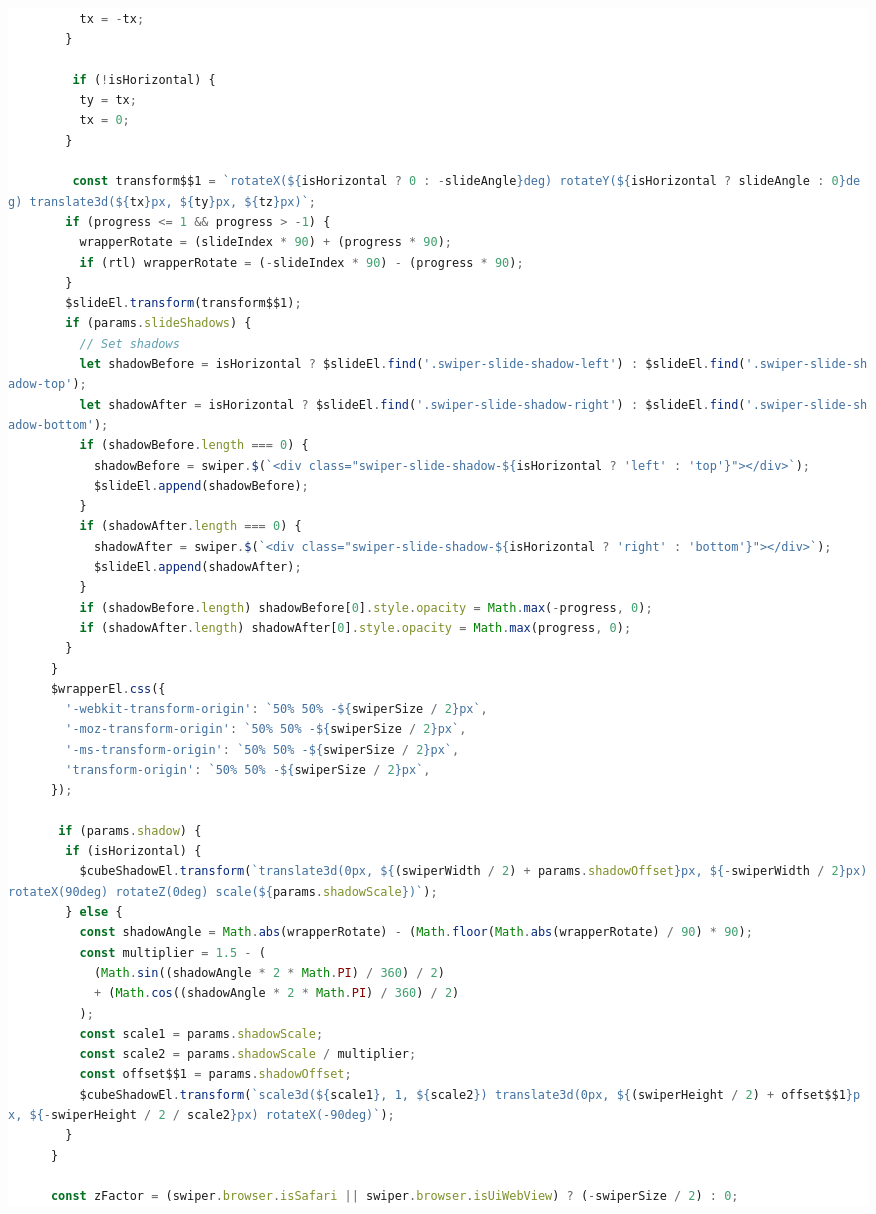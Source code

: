 ```typescript
          tx = -tx;
        }

         if (!isHorizontal) {
          ty = tx;
          tx = 0;
        }

         const transform$$1 = `rotateX(${isHorizontal ? 0 : -slideAngle}deg) rotateY(${isHorizontal ? slideAngle : 0}deg) translate3d(${tx}px, ${ty}px, ${tz}px)`;
        if (progress <= 1 && progress > -1) {
          wrapperRotate = (slideIndex * 90) + (progress * 90);
          if (rtl) wrapperRotate = (-slideIndex * 90) - (progress * 90);
        }
        $slideEl.transform(transform$$1);
        if (params.slideShadows) {
          // Set shadows
          let shadowBefore = isHorizontal ? $slideEl.find('.swiper-slide-shadow-left') : $slideEl.find('.swiper-slide-shadow-top');
          let shadowAfter = isHorizontal ? $slideEl.find('.swiper-slide-shadow-right') : $slideEl.find('.swiper-slide-shadow-bottom');
          if (shadowBefore.length === 0) {
            shadowBefore = swiper.$(`<div class="swiper-slide-shadow-${isHorizontal ? 'left' : 'top'}"></div>`);
            $slideEl.append(shadowBefore);
          }
          if (shadowAfter.length === 0) {
            shadowAfter = swiper.$(`<div class="swiper-slide-shadow-${isHorizontal ? 'right' : 'bottom'}"></div>`);
            $slideEl.append(shadowAfter);
          }
          if (shadowBefore.length) shadowBefore[0].style.opacity = Math.max(-progress, 0);
          if (shadowAfter.length) shadowAfter[0].style.opacity = Math.max(progress, 0);
        }
      }
      $wrapperEl.css({
        '-webkit-transform-origin': `50% 50% -${swiperSize / 2}px`,
        '-moz-transform-origin': `50% 50% -${swiperSize / 2}px`,
        '-ms-transform-origin': `50% 50% -${swiperSize / 2}px`,
        'transform-origin': `50% 50% -${swiperSize / 2}px`,
      });

       if (params.shadow) {
        if (isHorizontal) {
          $cubeShadowEl.transform(`translate3d(0px, ${(swiperWidth / 2) + params.shadowOffset}px, ${-swiperWidth / 2}px) rotateX(90deg) rotateZ(0deg) scale(${params.shadowScale})`);
        } else {
          const shadowAngle = Math.abs(wrapperRotate) - (Math.floor(Math.abs(wrapperRotate) / 90) * 90);
          const multiplier = 1.5 - (
            (Math.sin((shadowAngle * 2 * Math.PI) / 360) / 2)
            + (Math.cos((shadowAngle * 2 * Math.PI) / 360) / 2)
          );
          const scale1 = params.shadowScale;
          const scale2 = params.shadowScale / multiplier;
          const offset$$1 = params.shadowOffset;
          $cubeShadowEl.transform(`scale3d(${scale1}, 1, ${scale2}) translate3d(0px, ${(swiperHeight / 2) + offset$$1}px, ${-swiperHeight / 2 / scale2}px) rotateX(-90deg)`);
        }
      }

      const zFactor = (swiper.browser.isSafari || swiper.browser.isUiWebView) ? (-swiperSize / 2) : 0;
```